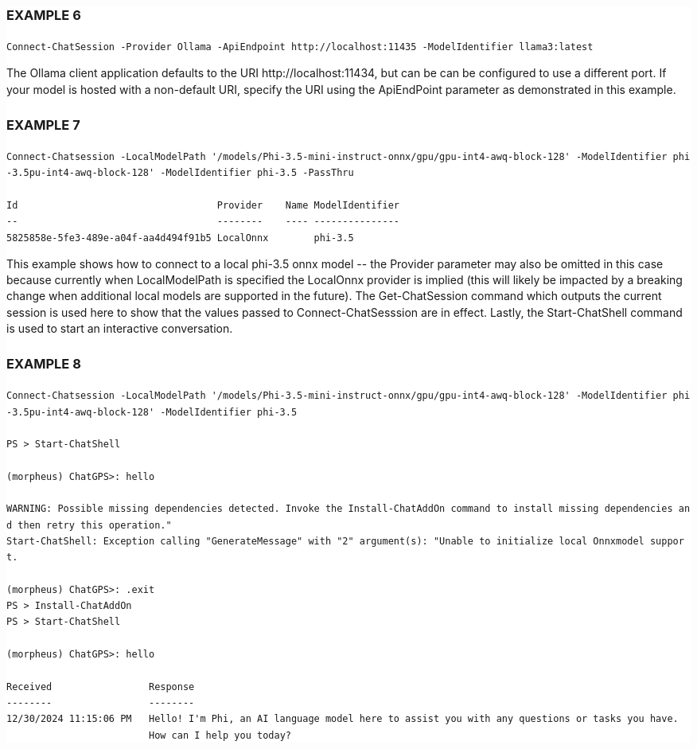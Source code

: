 ### EXAMPLE 6
```
Connect-ChatSession -Provider Ollama -ApiEndpoint http://localhost:11435 -ModelIdentifier llama3:latest
```

The Ollama client application defaults to the URI http://localhost:11434, but can be can be configured to use a different port.
If your model is hosted with a non-default URI, specify the URI using the ApiEndPoint parameter as demonstrated in this example.

### EXAMPLE 7
```
Connect-Chatsession -LocalModelPath '/models/Phi-3.5-mini-instruct-onnx/gpu/gpu-int4-awq-block-128' -ModelIdentifier phi-3.5pu-int4-awq-block-128' -ModelIdentifier phi-3.5 -PassThru
 
Id                                   Provider    Name ModelIdentifier
--                                   --------    ---- ---------------
5825858e-5fe3-489e-a04f-aa4d494f91b5 LocalOnnx        phi-3.5
```

This example shows how to connect to a local phi-3.5 onnx model -- the Provider parameter may also be omitted in this case because currently when LocalModelPath is specified the LocalOnnx provider is implied (this will likely be impacted by a breaking change when additional local models are supported in the future).
The Get-ChatSession command which outputs the current session is used here to show that the values passed to Connect-ChatSesssion are in effect.
Lastly, the Start-ChatShell command is used to start an interactive conversation.

### EXAMPLE 8
```
Connect-Chatsession -LocalModelPath '/models/Phi-3.5-mini-instruct-onnx/gpu/gpu-int4-awq-block-128' -ModelIdentifier phi-3.5pu-int4-awq-block-128' -ModelIdentifier phi-3.5
 
PS > Start-ChatShell
 
(morpheus) ChatGPS>: hello
 
WARNING: Possible missing dependencies detected. Invoke the Install-ChatAddOn command to install missing dependencies and then retry this operation."
Start-ChatShell: Exception calling "GenerateMessage" with "2" argument(s): "Unable to initialize local Onnxmodel support. 
 
(morpheus) ChatGPS>: .exit
PS > Install-ChatAddOn
PS > Start-ChatShell
 
(morpheus) ChatGPS>: hello
 
Received                 Response
--------                 --------
12/30/2024 11:15:06 PM   Hello! I'm Phi, an AI language model here to assist you with any questions or tasks you have.
                         How can I help you today?
```
